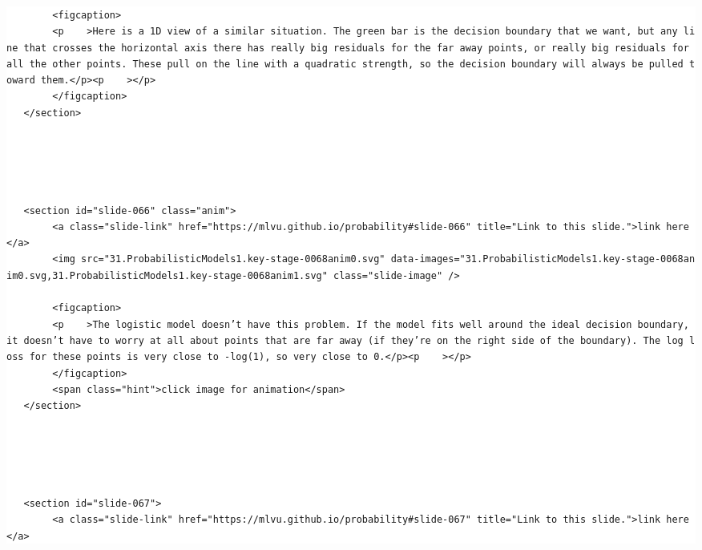 
            <figcaption>
            <p    >Here is a 1D view of a similar situation. The green bar is the decision boundary that we want, but any line that crosses the horizontal axis there has really big residuals for the far away points, or really big residuals for all the other points. These pull on the line with a quadratic strength, so the decision boundary will always be pulled toward them.</p><p    ></p>
            </figcaption>
       </section>





       <section id="slide-066" class="anim">
            <a class="slide-link" href="https://mlvu.github.io/probability#slide-066" title="Link to this slide.">link here</a>
            <img src="31.ProbabilisticModels1.key-stage-0068anim0.svg" data-images="31.ProbabilisticModels1.key-stage-0068anim0.svg,31.ProbabilisticModels1.key-stage-0068anim1.svg" class="slide-image" />

            <figcaption>
            <p    >The logistic model doesn’t have this problem. If the model fits well around the ideal decision boundary, it doesn’t have to worry at all about points that are far away (if they’re on the right side of the boundary). The log loss for these points is very close to -log(1), so very close to 0.</p><p    ></p>
            </figcaption>
            <span class="hint">click image for animation</span>
       </section>





       <section id="slide-067">
            <a class="slide-link" href="https://mlvu.github.io/probability#slide-067" title="Link to this slide.">link here</a>